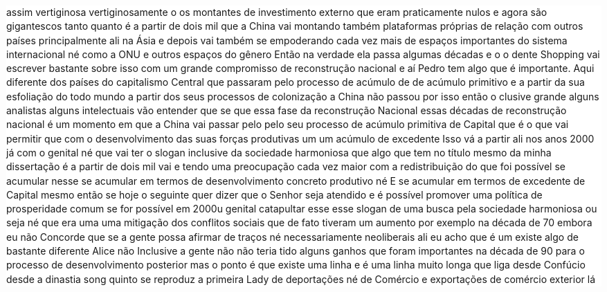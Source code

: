 assim vertiginosa vertiginosamente o os
montantes de investimento externo que
eram praticamente nulos e agora são
gigantescos tanto quanto é a partir de
dois mil que a China vai montando também
plataformas próprias de relação com
outros países principalmente ali na Ásia
e depois vai também se empoderando cada
vez mais de espaços importantes do
sistema internacional né como a ONU e
outros espaços do gênero Então na
verdade ela passa algumas décadas e o o
dente Shopping vai escrever bastante
sobre isso com um grande compromisso de
reconstrução nacional e aí Pedro tem
algo que é importante. Aqui diferente
dos países do capitalismo Central que
passaram pelo processo de acúmulo de de
acúmulo primitivo e a partir da sua
esfoliação do todo mundo a partir dos
seus processos de colonização a China
não passou por isso então o clusive
grande alguns analistas alguns
intelectuais vão entender que se que
essa fase da reconstrução Nacional essas
décadas de reconstrução nacional é um
momento em que a China vai passar pelo
pelo seu processo de acúmulo primitiva
de Capital que é o que vai permitir que
com o desenvolvimento das suas forças
produtivas um um acúmulo de excedente
Isso vá a partir ali nos anos 2000 já
com o genital né que vai ter o slogan
inclusive da sociedade harmoniosa que
algo que tem no título mesmo da minha
dissertação é a partir de dois mil vai e
tendo uma preocupação cada vez maior com
a redistribuição do que foi possível se
acumular nesse se acumular em termos de
desenvolvimento concreto produtivo né E
se acumular em termos de
excedente de Capital mesmo então se hoje
o seguinte quer dizer que o Senhor seja
atendido e é possível promover uma
política de prosperidade comum se for
possível em 2000u genital catapultar
esse esse slogan de uma busca pela
sociedade harmoniosa ou seja né que era
uma uma mitigação dos conflitos sociais
que de fato tiveram um aumento por
exemplo na década de 70 embora eu não
Concorde que se a gente possa afirmar de
traços né necessariamente neoliberais
ali eu acho que é um existe algo de
bastante diferente Alice não Inclusive a
gente não não teria tido alguns ganhos
que foram importantes na década de 90
para o processo de desenvolvimento
posterior mas o ponto é que existe uma
linha e é uma linha muito longa que liga
desde Confúcio desde a dinastia song
quinto se reproduz a primeira Lady de
deportações né de Comércio e exportações
de comércio exterior lá